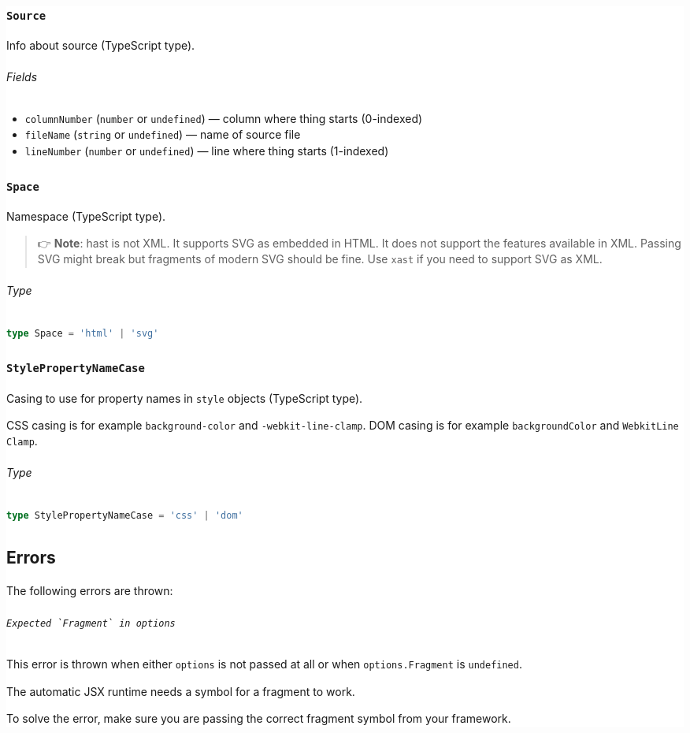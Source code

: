 ```ts
```

### `Source`

Info about source (TypeScript type).

###### Fields

* `columnNumber` (`number` or `undefined`)
  — column where thing starts (0-indexed)
* `fileName` (`string` or `undefined`)
  — name of source file
* `lineNumber` (`number` or `undefined`)
  — line where thing starts (1-indexed)

### `Space`

Namespace (TypeScript type).

> 👉 **Note**: hast is not XML.
> It supports SVG as embedded in HTML.
> It does not support the features available in XML.
> Passing SVG might break but fragments of modern SVG should be fine.
> Use `xast` if you need to support SVG as XML.

###### Type

```ts
type Space = 'html' | 'svg'
```

### `StylePropertyNameCase`

Casing to use for property names in `style` objects (TypeScript type).

CSS casing is for example `background-color` and `-webkit-line-clamp`.
DOM casing is for example `backgroundColor` and `WebkitLineClamp`.

###### Type

```ts
type StylePropertyNameCase = 'css' | 'dom'
```

## Errors

The following errors are thrown:

###### ``Expected `Fragment` in options``

This error is thrown when either `options` is not passed at all or
when `options.Fragment` is `undefined`.

The automatic JSX runtime needs a symbol for a fragment to work.

To solve the error, make sure you are passing the correct fragment symbol from
your framework.
